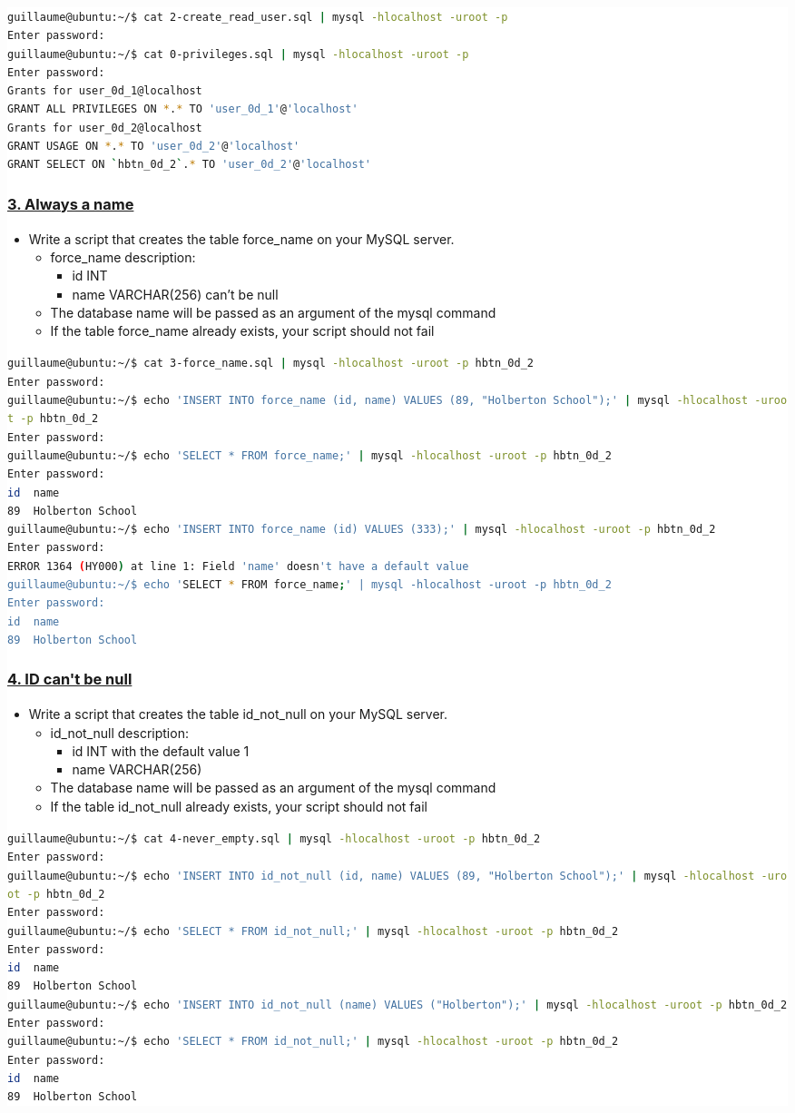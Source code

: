 ```sh
guillaume@ubuntu:~/$ cat 2-create_read_user.sql | mysql -hlocalhost -uroot -p
Enter password: 
guillaume@ubuntu:~/$ cat 0-privileges.sql | mysql -hlocalhost -uroot -p
Enter password: 
Grants for user_0d_1@localhost
GRANT ALL PRIVILEGES ON *.* TO 'user_0d_1'@'localhost'
Grants for user_0d_2@localhost
GRANT USAGE ON *.* TO 'user_0d_2'@'localhost'
GRANT SELECT ON `hbtn_0d_2`.* TO 'user_0d_2'@'localhost'
```

### [3. Always a name](./3-force_name.sql)
* Write a script that creates the table force_name on your MySQL server.
  * force_name description:
    * id INT
    * name VARCHAR(256) can’t be null
  * The database name will be passed as an argument of the mysql command
  * If the table force_name already exists, your script should not fail

```sh
guillaume@ubuntu:~/$ cat 3-force_name.sql | mysql -hlocalhost -uroot -p hbtn_0d_2
Enter password: 
guillaume@ubuntu:~/$ echo 'INSERT INTO force_name (id, name) VALUES (89, "Holberton School");' | mysql -hlocalhost -uroot -p hbtn_0d_2
Enter password: 
guillaume@ubuntu:~/$ echo 'SELECT * FROM force_name;' | mysql -hlocalhost -uroot -p hbtn_0d_2
Enter password: 
id  name
89  Holberton School
guillaume@ubuntu:~/$ echo 'INSERT INTO force_name (id) VALUES (333);' | mysql -hlocalhost -uroot -p hbtn_0d_2
Enter password: 
ERROR 1364 (HY000) at line 1: Field 'name' doesn't have a default value
guillaume@ubuntu:~/$ echo 'SELECT * FROM force_name;' | mysql -hlocalhost -uroot -p hbtn_0d_2
Enter password: 
id  name
89  Holberton School
```

### [4. ID can't be null](./4-never_empty.sql)
* Write a script that creates the table id_not_null on your MySQL server.
  * id_not_null description:
    * id INT with the default value 1
    * name VARCHAR(256)
  * The database name will be passed as an argument of the mysql command
  * If the table id_not_null already exists, your script should not fail

```sh
guillaume@ubuntu:~/$ cat 4-never_empty.sql | mysql -hlocalhost -uroot -p hbtn_0d_2
Enter password: 
guillaume@ubuntu:~/$ echo 'INSERT INTO id_not_null (id, name) VALUES (89, "Holberton School");' | mysql -hlocalhost -uroot -p hbtn_0d_2
Enter password: 
guillaume@ubuntu:~/$ echo 'SELECT * FROM id_not_null;' | mysql -hlocalhost -uroot -p hbtn_0d_2
Enter password: 
id  name
89  Holberton School
guillaume@ubuntu:~/$ echo 'INSERT INTO id_not_null (name) VALUES ("Holberton");' | mysql -hlocalhost -uroot -p hbtn_0d_2
Enter password: 
guillaume@ubuntu:~/$ echo 'SELECT * FROM id_not_null;' | mysql -hlocalhost -uroot -p hbtn_0d_2
Enter password: 
id  name
89  Holberton School
```